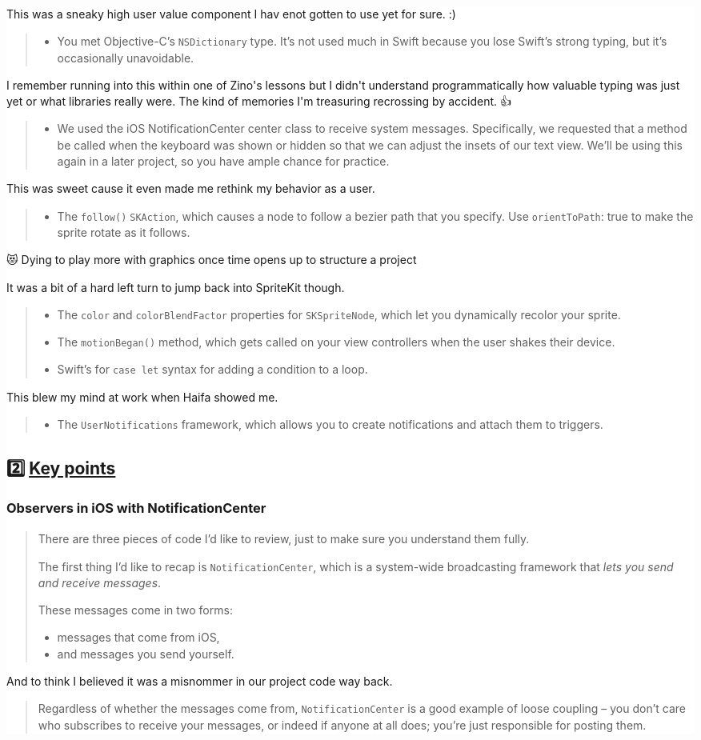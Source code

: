 This was a sneaky high user value component I hav enot gotten to use yet for sure. :)

> * You met Objective-C’s `NSDictionary` type. It’s not used much in Swift because you lose Swift’s strong typing, but it’s occasionally unavoidable.

I remember running into this within one of Zino's lessons but I didn't understand programmatically how valuable typing was just yet or what libraries really were. The kind of memories I'm treasuring recrossing by accident. :+1:

> * We used the iOS NotificationCenter center class to receive system messages. Specifically, we requested that a method be called when the keyboard was shown or hidden so that we can adjust the insets of our text view. We’ll be using this again in a later project, so you have ample chance for practice.

This was sweet cause it even made me rethink my behavior as a user.

> * The `follow()` `SKAction`, which causes a node to follow a bezier path that you specify. Use `orientToPath`: true to make the sprite rotate as it follows.

:heart_eyes_cat: Dying to play more with graphics once time opens up to structure a project

It was a bit of a hard left turn to jump back into SpriteKit though.

> * The `color` and `colorBlendFactor` properties for `SKSpriteNode`, which let you dynamically recolor your sprite.
> 
> * The `motionBegan()` method, which gets called on your view controllers when the user shakes their device.
> 
> * Swift’s for `case let` syntax for adding a condition to a loop.

This blew my mind at work when Haifa showed me.

> * The `UserNotifications` framework, which allows you to create notifications and attach them to triggers.

## :two: [Key points](https://www.hackingwithswift.com/guide/8/2/key-points)

### Observers in iOS with NotificationCenter

> There are three pieces of code I’d like to review, just to make sure you understand them fully.
> 
> The first thing I’d like to recap is `NotificationCenter`, which is a system-wide broadcasting framework that _lets you send and receive messages_. 
> 
> These messages come in two forms: 
> * messages that come from iOS, 
> * and messages you send yourself.

And to think I believed it was a misnommer in our project code way back.

>  Regardless of whether the messages come from, `NotificationCenter` is a good example of loose coupling – you don’t care who subscribes to receive your messages, or indeed if anyone at all does; you’re just responsible for posting them.
